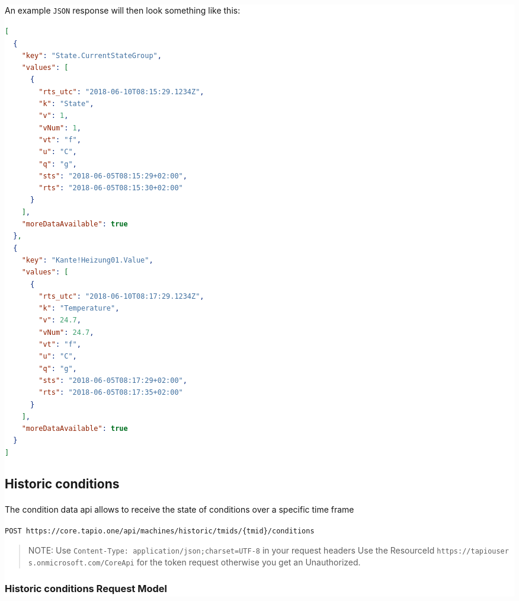 An example `JSON` response will then look something like this:

```Json
[
  {
    "key": "State.CurrentStateGroup",
    "values": [
      {
        "rts_utc": "2018-06-10T08:15:29.1234Z",
        "k": "State",
        "v": 1,
        "vNum": 1,
        "vt": "f",
        "u": "C",
        "q": "g",
        "sts": "2018-06-05T08:15:29+02:00",
        "rts": "2018-06-05T08:15:30+02:00"
      }
    ],
    "moreDataAvailable": true
  },
  {
    "key": "Kante!Heizung01.Value",
    "values": [
      {
        "rts_utc": "2018-06-10T08:17:29.1234Z",
        "k": "Temperature",
        "v": 24.7,
        "vNum": 24.7,
        "vt": "f",
        "u": "C",
        "q": "g",
        "sts": "2018-06-05T08:17:29+02:00",
        "rts": "2018-06-05T08:17:35+02:00"
      }
    ],
    "moreDataAvailable": true
  }
]
```

## Historic conditions

The condition data api allows to receive the state of conditions over a specific time frame

`POST https://core.tapio.one/api/machines/historic/tmids/{tmid}/conditions`

> NOTE: Use `Content-Type: application/json;charset=UTF-8` in your request headers
> Use the ResourceId `https://tapiousers.onmicrosoft.com/CoreApi` for the token request otherwise you get an Unauthorized.

### Historic conditions Request Model
